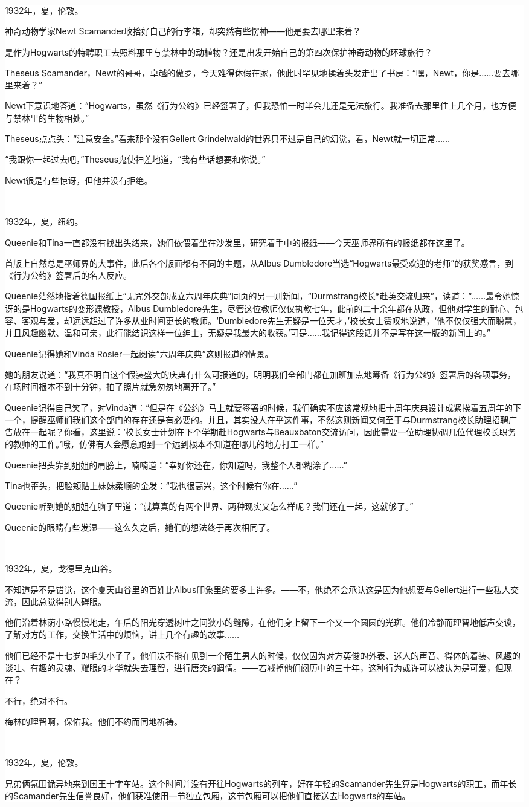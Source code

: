 1932年，夏，伦敦。

神奇动物学家Newt Scamander收拾好自己的行李箱，却突然有些愣神——他是要去哪里来着？

是作为Hogwarts的特聘职工去照料那里与禁林中的动植物？还是出发开始自己的第四次保护神奇动物的环球旅行？

Theseus Scamander，Newt的哥哥，卓越的傲罗，今天难得休假在家，他此时罕见地揉着头发走出了书房：“嘿，Newt，你是……要去哪里来着？”

Newt下意识地答道：“Hogwarts，虽然《行为公约》已经签署了，但我恐怕一时半会儿还是无法旅行。我准备去那里住上几个月，也方便与禁林里的生物相处。”

Theseus点点头：“注意安全。”看来那个没有Gellert Grindelwald的世界只不过是自己的幻觉，看，Newt就一切正常……

“我跟你一起过去吧，”Theseus鬼使神差地道，“我有些话想要和你说。”

Newt很是有些惊讶，但他并没有拒绝。

<br>

1932年，夏，纽约。

Queenie和Tina一直都没有找出头绪来，她们依偎着坐在沙发里，研究着手中的报纸——今天巫师界所有的报纸都在这里了。

首版上自然总是巫师界的大事件，此后各个版面都有不同的主题，从Albus Dumbledore当选“Hogwarts最受欢迎的老师”的获奖感言，到《行为公约》签署后的名人反应。

Queenie茫然地指着德国报纸上“无咒外交部成立六周年庆典”同页的另一则新闻，“Durmstrang校长*赴英交流归来”，读道：“……最令她惊讶的是Hogwarts的变形课教授，Albus Dumbledore先生，尽管这位教师仅仅执教七年，此前的二十余年都在从政，但他对学生的耐心、包容、客观与爱，却远远超过了许多从业时间更长的教师。‘Dumbledore先生无疑是一位天才，’校长女士赞叹地说道，‘他不仅仅强大而聪慧，并且风趣幽默、温和可亲，此行能结识这样一位绅士，无疑是我最大的收获。’可是……我记得这段话并不是写在这一版的新闻上的。”

Queenie记得她和Vinda Rosier一起阅读“六周年庆典”这则报道的情景。

她的朋友说道：“我真不明白这个假装盛大的庆典有什么可报道的，明明我们全部门都在加班加点地筹备《行为公约》签署后的各项事务，在场时间根本不到十分钟，拍了照片就急匆匆地离开了。”

Queenie记得自己笑了，对Vinda道：“但是在《公约》马上就要签署的时候，我们确实不应该常规地把十周年庆典设计成紧挨着五周年的下一个，提醒巫师们我们这个部门的存在还是有必要的。并且，其实没人在乎这件事，不然这则新闻又何至于与Durmstrang校长助理招聘广告放在一起呢？你看，这里说：‘校长女士计划在下个学期赴Hogwarts与Beauxbaton交流访问，因此需要一位助理协调几位代理校长职务的教师的工作。’哦，仿佛有人会愿意跑到一个远到根本不知道在哪儿的地方打工一样。”

Queenie把头靠到姐姐的肩膀上，喃喃道：“幸好你还在，你知道吗，我整个人都糊涂了……”

Tina也歪头，把脸颊贴上妹妹柔顺的金发：“我也很高兴，这个时候有你在……”

Queenie听到她的姐姐在脑子里道：“就算真的有两个世界、两种现实又怎么样呢？我们还在一起，这就够了。”

Queenie的眼睛有些发湿——这么久之后，她们的想法终于再次相同了。

<br>

1932年，夏，戈德里克山谷。

不知道是不是错觉，这个夏天山谷里的百姓比Albus印象里的要多上许多。——不，他绝不会承认这是因为他想要与Gellert进行一些私人交流，因此总觉得别人碍眼。

他们沿着林荫小路慢慢地走，午后的阳光穿透树叶之间狭小的缝隙，在他们身上留下一个又一个圆圆的光斑。他们冷静而理智地低声交谈，了解对方的工作，交换生活中的烦恼，讲上几个有趣的故事……

他们已经不是十七岁的毛头小子了，他们决不能在见到一个陌生男人的时候，仅仅因为对方英俊的外表、迷人的声音、得体的着装、风趣的谈吐、有趣的灵魂、耀眼的才华就失去理智，进行唐突的调情。——若减掉他们阅历中的三十年，这种行为或许可以被认为是可爱，但现在？

不行，绝对不行。

梅林的理智啊，保佑我。他们不约而同地祈祷。

<br>

1932年，夏，伦敦。

兄弟俩氛围诡异地来到国王十字车站。这个时间并没有开往Hogwarts的列车，好在年轻的Scamander先生算是Hogwarts的职工，而年长的Scamander先生信誉良好，他们获准使用一节独立包厢，这节包厢可以把他们直接送去Hogwarts的车站。
